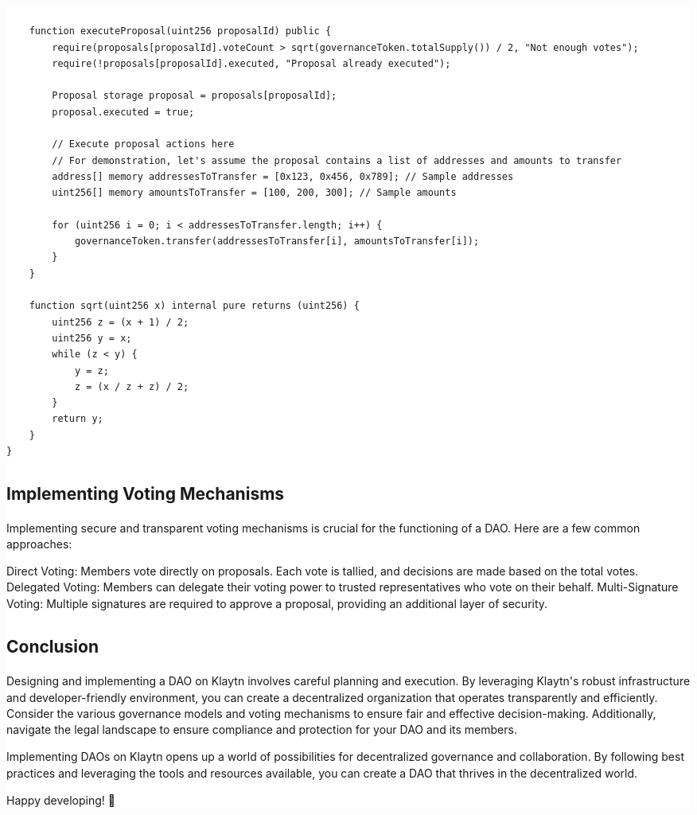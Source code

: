```solidity

    function executeProposal(uint256 proposalId) public {
        require(proposals[proposalId].voteCount > sqrt(governanceToken.totalSupply()) / 2, "Not enough votes");
        require(!proposals[proposalId].executed, "Proposal already executed");

        Proposal storage proposal = proposals[proposalId];
        proposal.executed = true;

        // Execute proposal actions here
        // For demonstration, let's assume the proposal contains a list of addresses and amounts to transfer
        address[] memory addressesToTransfer = [0x123, 0x456, 0x789]; // Sample addresses 
        uint256[] memory amountsToTransfer = [100, 200, 300]; // Sample amounts 

        for (uint256 i = 0; i < addressesToTransfer.length; i++) {
            governanceToken.transfer(addressesToTransfer[i], amountsToTransfer[i]);
        }
    }

    function sqrt(uint256 x) internal pure returns (uint256) {
        uint256 z = (x + 1) / 2;
        uint256 y = x;
        while (z < y) {
            y = z;
            z = (x / z + z) / 2;
        }
        return y;
    }
}
```

## Implementing Voting Mechanisms
Implementing secure and transparent voting mechanisms is crucial for the functioning of a DAO. Here are a few common approaches:

Direct Voting: Members vote directly on proposals. Each vote is tallied, and decisions are made based on the total votes.
Delegated Voting: Members can delegate their voting power to trusted representatives who vote on their behalf.
Multi-Signature Voting: Multiple signatures are required to approve a proposal, providing an additional layer of security.

## Conclusion

Designing and implementing a DAO on Klaytn involves careful planning and execution. By leveraging Klaytn's robust infrastructure and developer-friendly environment, you can create a decentralized organization that operates transparently and efficiently. Consider the various governance models and voting mechanisms to ensure fair and effective decision-making. Additionally, navigate the legal landscape to ensure compliance and protection for your DAO and its members.

Implementing DAOs on Klaytn opens up a world of possibilities for decentralized governance and collaboration. By following best practices and leveraging the tools and resources available, you can create a DAO that thrives in the decentralized world.

Happy developing! 🚀